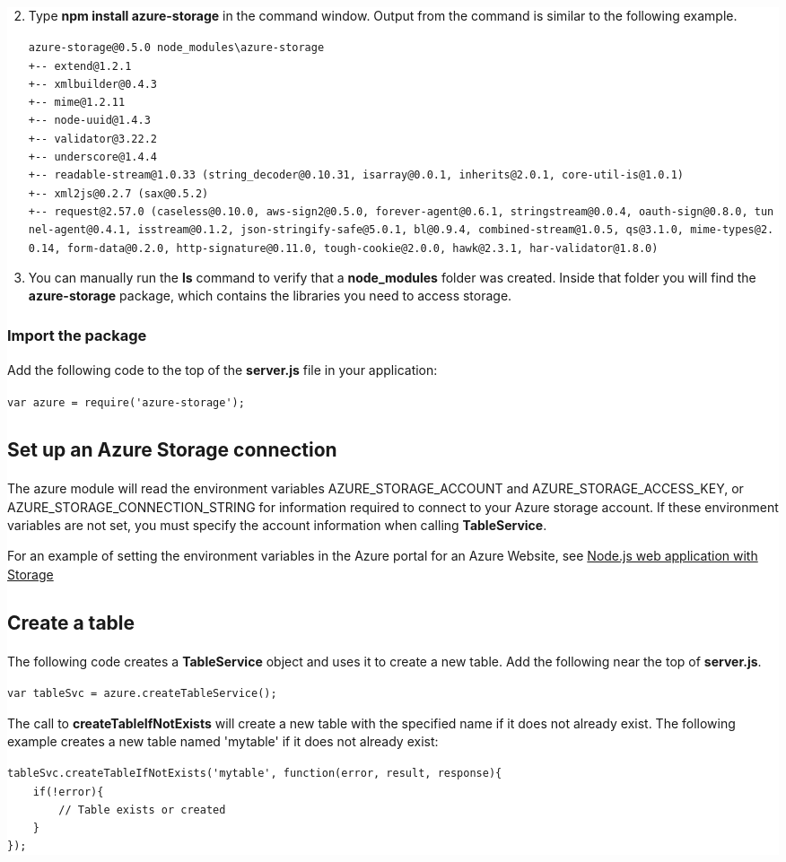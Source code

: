 2.  Type **npm install azure-storage** in the command window. Output from the command is similar to the following example.

		azure-storage@0.5.0 node_modules\azure-storage
		+-- extend@1.2.1
		+-- xmlbuilder@0.4.3
		+-- mime@1.2.11
		+-- node-uuid@1.4.3
		+-- validator@3.22.2
		+-- underscore@1.4.4
		+-- readable-stream@1.0.33 (string_decoder@0.10.31, isarray@0.0.1, inherits@2.0.1, core-util-is@1.0.1)
		+-- xml2js@0.2.7 (sax@0.5.2)
		+-- request@2.57.0 (caseless@0.10.0, aws-sign2@0.5.0, forever-agent@0.6.1, stringstream@0.0.4, oauth-sign@0.8.0, tunnel-agent@0.4.1, isstream@0.1.2, json-stringify-safe@5.0.1, bl@0.9.4, combined-stream@1.0.5, qs@3.1.0, mime-types@2.0.14, form-data@0.2.0, http-signature@0.11.0, tough-cookie@2.0.0, hawk@2.3.1, har-validator@1.8.0)

3.  You can manually run the **ls** command to verify that a **node\_modules** folder was created. Inside that folder you will find the **azure-storage** package, which contains the libraries you need to access storage.

### Import the package

Add the following code to the top of the **server.js** file in your application:

    var azure = require('azure-storage');

## Set up an Azure Storage connection

The azure module will read the environment variables AZURE\_STORAGE\_ACCOUNT and AZURE\_STORAGE\_ACCESS\_KEY, or AZURE\_STORAGE\_CONNECTION\_STRING for information required to connect to your Azure storage account. If these environment variables are not set, you must specify the account information when calling **TableService**.

For an example of setting the environment variables in the Azure portal for an Azure Website, see [Node.js web application with Storage]

## Create a table

The following code creates a **TableService** object and uses it to create a new table. Add the following near the top of **server.js**.

    var tableSvc = azure.createTableService();

The call to **createTableIfNotExists** will create a new table with the specified name if it does not already exist. The following example creates a new table named 'mytable' if it does not already exist:

    tableSvc.createTableIfNotExists('mytable', function(error, result, response){
		if(!error){
			// Table exists or created
		}
	});


  [Azure Storage SDK for Node]: https://github.com/Azure/azure-storage-node
  [OData.org]: http://www.odata.org/
  [Using the REST API]: http://msdn.microsoft.com/library/azure/hh264518.aspx
  [Azure portal]: http://manage.windowsazure.com
  [Node.js Cloud Service]: ../cloud-services-nodejs-develop-deploy-app.md
  [Storing and accessing data in Azure]: http://msdn.microsoft.com/library/azure/gg433040.aspx
  [Azure Storage Team Blog]: http://blogs.msdn.com/b/windowsazurestorage/
  [Website with WebMatrix]: ../web-sites-nodejs-use-webmatrix.md
  [Node.js Cloud Service with Storage]: ../storage-nodejs-use-table-storage-cloud-service-app.md
  [Node.js web application with Storage]: ../storage-nodejs-use-table-storage-web-site.md
  [Create and deploy a Node.js application to an Azure website]: ../web-sites-nodejs-develop-deploy-mac.md